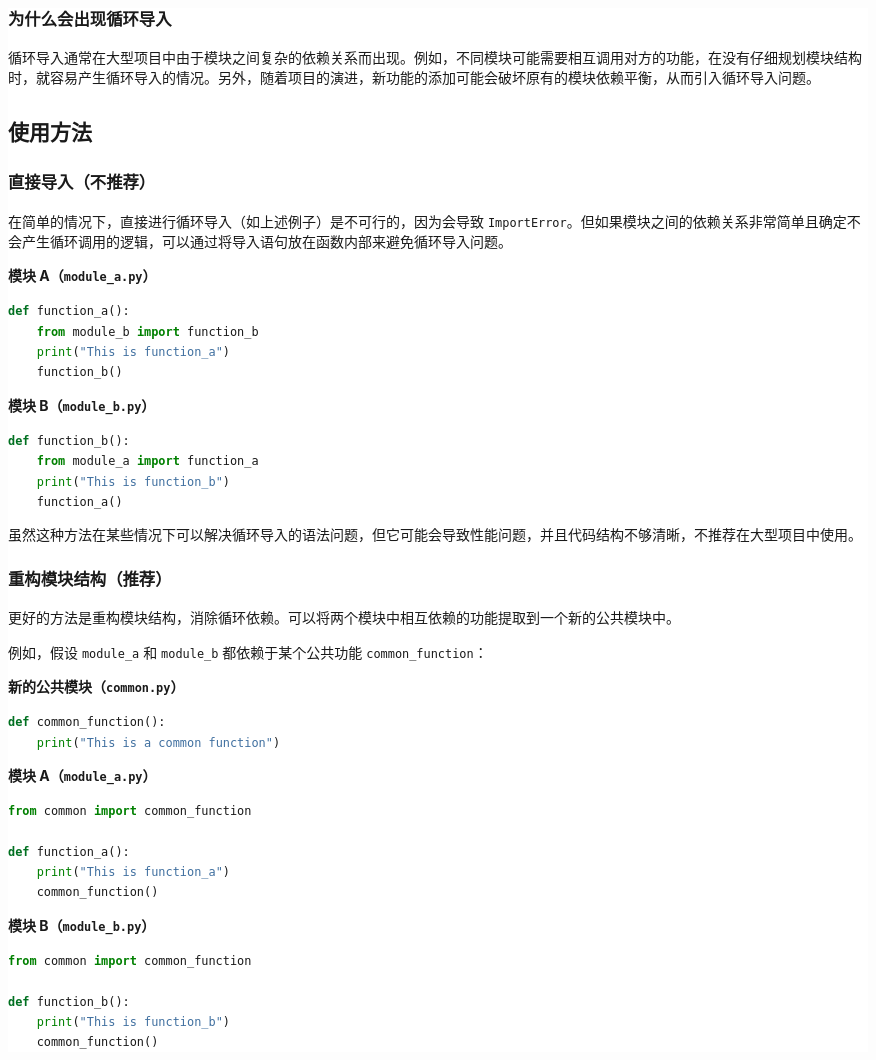 ### 为什么会出现循环导入
循环导入通常在大型项目中由于模块之间复杂的依赖关系而出现。例如，不同模块可能需要相互调用对方的功能，在没有仔细规划模块结构时，就容易产生循环导入的情况。另外，随着项目的演进，新功能的添加可能会破坏原有的模块依赖平衡，从而引入循环导入问题。

## 使用方法
### 直接导入（不推荐）
在简单的情况下，直接进行循环导入（如上述例子）是不可行的，因为会导致 `ImportError`。但如果模块之间的依赖关系非常简单且确定不会产生循环调用的逻辑，可以通过将导入语句放在函数内部来避免循环导入问题。

**模块 A（`module_a.py`）**
```python
def function_a():
    from module_b import function_b
    print("This is function_a")
    function_b()
```

**模块 B（`module_b.py`）**
```python
def function_b():
    from module_a import function_a
    print("This is function_b")
    function_a()
```

虽然这种方法在某些情况下可以解决循环导入的语法问题，但它可能会导致性能问题，并且代码结构不够清晰，不推荐在大型项目中使用。

### 重构模块结构（推荐）
更好的方法是重构模块结构，消除循环依赖。可以将两个模块中相互依赖的功能提取到一个新的公共模块中。

例如，假设 `module_a` 和 `module_b` 都依赖于某个公共功能 `common_function`：

**新的公共模块（`common.py`）**
```python
def common_function():
    print("This is a common function")
```

**模块 A（`module_a.py`）**
```python
from common import common_function

def function_a():
    print("This is function_a")
    common_function()
```

**模块 B（`module_b.py`）**
```python
from common import common_function

def function_b():
    print("This is function_b")
    common_function()
```
